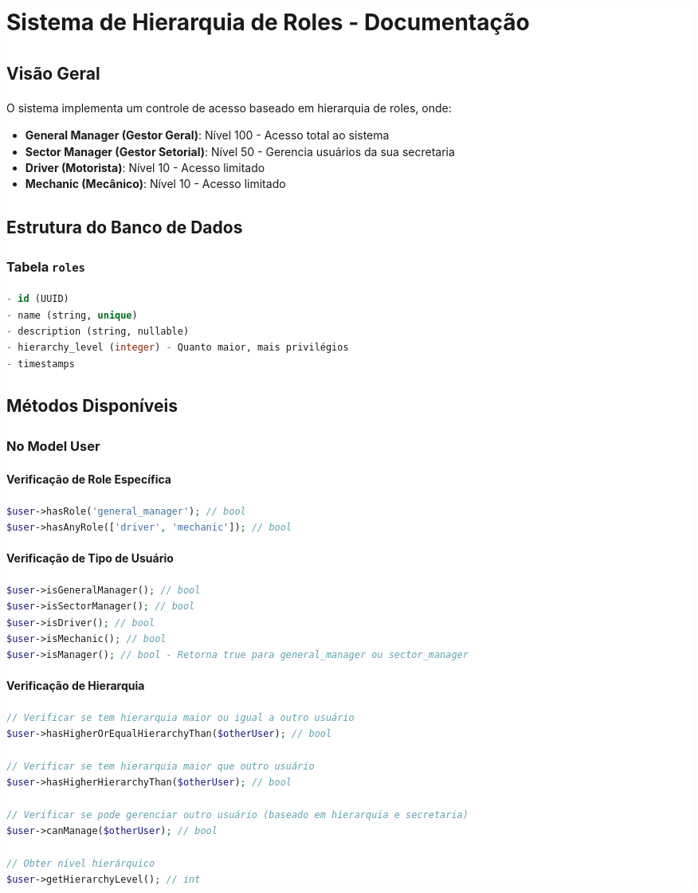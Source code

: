 # Sistema de Hierarquia de Roles - Documentação

## Visão Geral

O sistema implementa um controle de acesso baseado em hierarquia de roles, onde:

- **General Manager (Gestor Geral)**: Nível 100 - Acesso total ao sistema
- **Sector Manager (Gestor Setorial)**: Nível 50 - Gerencia usuários da sua secretaria
- **Driver (Motorista)**: Nível 10 - Acesso limitado
- **Mechanic (Mecânico)**: Nível 10 - Acesso limitado

## Estrutura do Banco de Dados

### Tabela `roles`
```sql
- id (UUID)
- name (string, unique)
- description (string, nullable)
- hierarchy_level (integer) - Quanto maior, mais privilégios
- timestamps
```

## Métodos Disponíveis

### No Model User

#### Verificação de Role Específica
```php
$user->hasRole('general_manager'); // bool
$user->hasAnyRole(['driver', 'mechanic']); // bool
```

#### Verificação de Tipo de Usuário
```php
$user->isGeneralManager(); // bool
$user->isSectorManager(); // bool
$user->isDriver(); // bool
$user->isMechanic(); // bool
$user->isManager(); // bool - Retorna true para general_manager ou sector_manager
```

#### Verificação de Hierarquia
```php
// Verificar se tem hierarquia maior ou igual a outro usuário
$user->hasHigherOrEqualHierarchyThan($otherUser); // bool

// Verificar se tem hierarquia maior que outro usuário
$user->hasHigherHierarchyThan($otherUser); // bool

// Verificar se pode gerenciar outro usuário (baseado em hierarquia e secretaria)
$user->canManage($otherUser); // bool

// Obter nível hierárquico
$user->getHierarchyLevel(); // int
```
